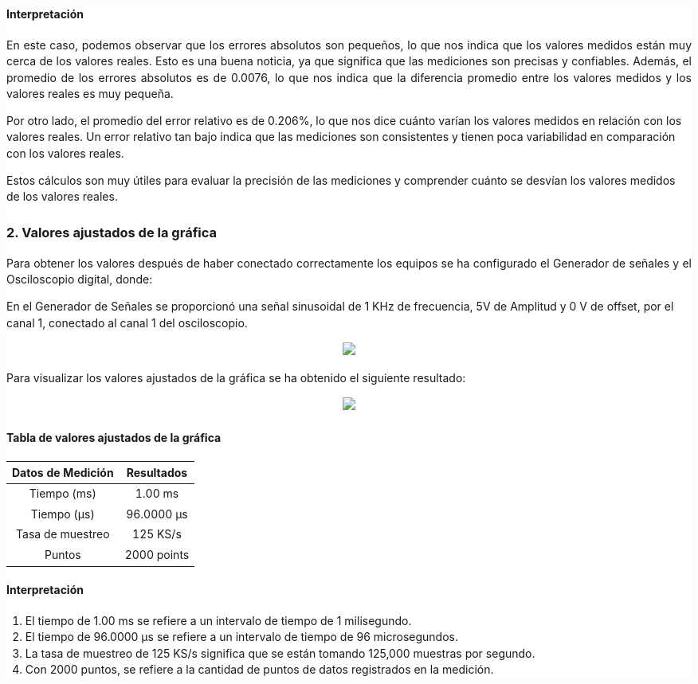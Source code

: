 </center>

#### Interpretación
<p align="justify">
En este caso, podemos observar que los errores absolutos son pequeños, lo que nos indica que los valores medidos están muy cerca de los valores reales. Esto es una buena noticia, ya que significa que las mediciones son precisas y confiables. Además, el promedio de los errores absolutos es de 0.0076, lo que nos indica que la diferencia promedio entre los valores medidos y los valores reales es muy pequeña.

Por otro lado, el promedio del error relativo es de 0.206%, lo que nos dice cuánto varían los valores medidos en relación con los valores reales. Un error relativo tan bajo indica que las mediciones son consistentes y tienen poca variabilidad en comparación con los valores reales.

Estos cálculos son muy útiles para evaluar la precisión de las mediciones y comprender cuánto se desvían los valores medidos de los valores reales.
</p>

### 2. Valores ajustados de la gráfica
<p align="justify">
Para obtener los valores después de haber conectado correctamente los equipos se ha configurado el Generador de señales y el Osciloscopio digital, donde:

En el Generador de Señales se proporcionó una señal sinusoidal de 1 KHz de frecuencia, 5V de Amplitud y 0 V de offset, por el canal 1, conectado al canal 1 del osciloscopio.
</p>

<p align="center">
  <img src="https://github.com/user-attachments/assets/66442112-bbe9-40ab-a220-48034118c19d" width="600" style="margin: auto;">
</p>

Para visualizar los valores ajustados de la gráfica se ha obtenido el siguiente resultado:

<p align="center">
  <img src="https://github.com/user-attachments/assets/71acb7e3-d881-486a-a631-90cbbd349b88" width="600" style="margin: auto;">
</p>

#### Tabla de valores ajustados de la gráfica
| Datos de Medición | Resultados |
| :------------: | :------------: |
| Tiempo (ms) | 1.00 ms |
| Tiempo (µs) | 96.0000 µs |
| Tasa de muestreo | 125 KS/s |
| Puntos | 2000 points |

#### Interpretación
1. El tiempo de 1.00 ms se refiere a un intervalo de tiempo de 1 milisegundo.
2. El tiempo de 96.0000 µs se refiere a un intervalo de tiempo de 96 microsegundos.
3. La tasa de muestreo de 125 KS/s significa que se están tomando 125,000 muestras por segundo.
4. Con 2000 puntos, se refiere a la cantidad de puntos de datos registrados en la medición.
